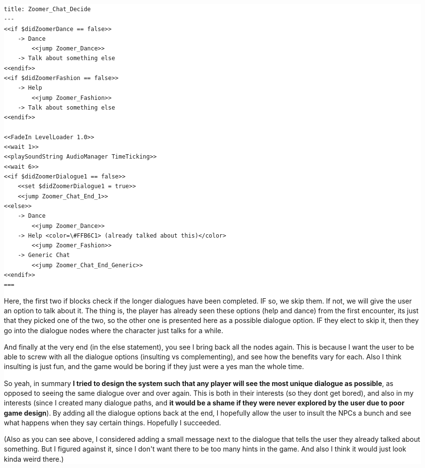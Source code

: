 ```
title: Zoomer_Chat_Decide
---
<<if $didZoomerDance == false>>
	-> Dance
		<<jump Zoomer_Dance>>
	-> Talk about something else
<<endif>>
<<if $didZoomerFashion == false>>
	-> Help
		<<jump Zoomer_Fashion>>
	-> Talk about something else
<<endif>>

<<FadeIn LevelLoader 1.0>>
<<wait 1>>
<<playSoundString AudioManager TimeTicking>>
<<wait 6>>
<<if $didZoomerDialogue1 == false>>
    <<set $didZoomerDialogue1 = true>>
    <<jump Zoomer_Chat_End_1>>
<<else>>
    -> Dance 
        <<jump Zoomer_Dance>>
    -> Help <color=\#FFB6C1> (already talked about this)</color>
        <<jump Zoomer_Fashion>>
    -> Generic Chat
        <<jump Zoomer_Chat_End_Generic>>
<<endif>>
===
```

Here, the first two if blocks check if the longer dialogues have been completed. IF so, we skip them. If not, we will give the user an option to talk about it. The thing is, the player has already seen these options (help and dance) from the first encounter, its just that they picked one of the two, so the other one is presented here as a possible dialogue option. IF they elect to skip it, then they go into the dialogue nodes where the character just talks for a while. 

And finally at the very end (in the else statement), you see I bring back all the nodes again. This is because I want the user to be able to screw with all the dialogue options (insulting vs complementing), and see how the benefits vary for each. Also I think insulting is just fun, and the game would be boring if they just were a yes man the whole time.

So yeah, in summary **I tried to design the system such that any player will see the most unique dialogue as possible**, as opposed to seeing the same dialogue over and over again. This is both in their interests (so they dont get bored), and also in my interests (since I created many dialogue paths, and **it would be a shame if they were never explored by the user due to poor game design**). By adding all the dialogue options back at the end, I hopefully allow the user to insult the NPCs a bunch and see what happens when they say certain things.  Hopefully I succeeded.

(Also as you can  see above, I considered adding a small message next to the dialogue that tells the user they already talked about something. But I figured against it, since I don't want there to be too many hints in the game. And also I think it would just look kinda weird there.)

